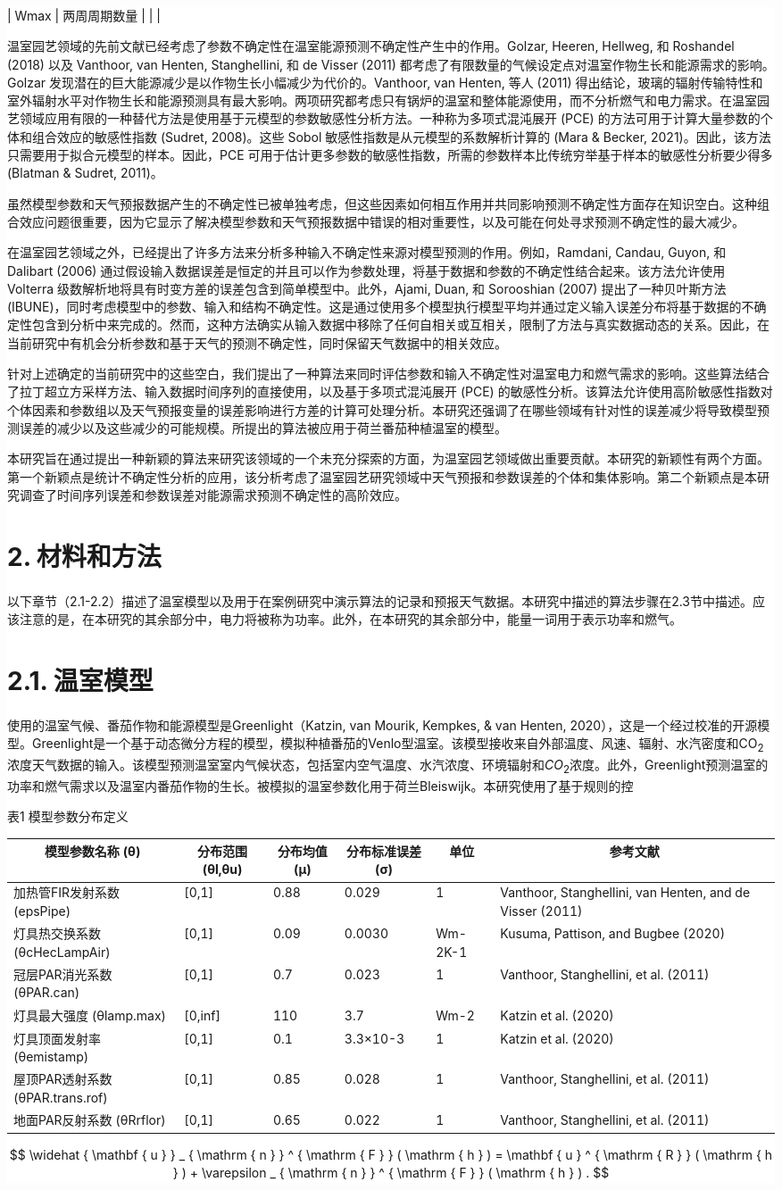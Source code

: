 | Wmax | 两周周期数量 | | |

温室园艺领域的先前文献已经考虑了参数不确定性在温室能源预测不确定性产生中的作用。Golzar, Heeren, Hellweg, 和 Roshandel (2018) 以及 Vanthoor, van Henten, Stanghellini, 和 de Visser (2011) 都考虑了有限数量的气候设定点对温室作物生长和能源需求的影响。Golzar 发现潜在的巨大能源减少是以作物生长小幅减少为代价的。Vanthoor, van Henten, 等人 (2011) 得出结论，玻璃的辐射传输特性和室外辐射水平对作物生长和能源预测具有最大影响。两项研究都考虑只有锅炉的温室和整体能源使用，而不分析燃气和电力需求。在温室园艺领域应用有限的一种替代方法是使用基于元模型的参数敏感性分析方法。一种称为多项式混沌展开 (PCE) 的方法可用于计算大量参数的个体和组合效应的敏感性指数 (Sudret, 2008)。这些 Sobol 敏感性指数是从元模型的系数解析计算的 (Mara & Becker, 2021)。因此，该方法只需要用于拟合元模型的样本。因此，PCE 可用于估计更多参数的敏感性指数，所需的参数样本比传统穷举基于样本的敏感性分析要少得多 (Blatman & Sudret, 2011)。

虽然模型参数和天气预报数据产生的不确定性已被单独考虑，但这些因素如何相互作用并共同影响预测不确定性方面存在知识空白。这种组合效应问题很重要，因为它显示了解决模型参数和天气预报数据中错误的相对重要性，以及可能在何处寻求预测不确定性的最大减少。

在温室园艺领域之外，已经提出了许多方法来分析多种输入不确定性来源对模型预测的作用。例如，Ramdani, Candau, Guyon, 和 Dalibart (2006) 通过假设输入数据误差是恒定的并且可以作为参数处理，将基于数据和参数的不确定性结合起来。该方法允许使用 Volterra 级数解析地将具有时变方差的误差包含到简单模型中。此外，Ajami, Duan, 和 Sorooshian (2007) 提出了一种贝叶斯方法 (IBUNE)，同时考虑模型中的参数、输入和结构不确定性。这是通过使用多个模型执行模型平均并通过定义输入误差分布将基于数据的不确定性包含到分析中来完成的。然而，这种方法确实从输入数据中移除了任何自相关或互相关，限制了方法与真实数据动态的关系。因此，在当前研究中有机会分析参数和基于天气的预测不确定性，同时保留天气数据中的相关效应。

针对上述确定的当前研究中的这些空白，我们提出了一种算法来同时评估参数和输入不确定性对温室电力和燃气需求的影响。这些算法结合了拉丁超立方采样方法、输入数据时间序列的直接使用，以及基于多项式混沌展开 (PCE) 的敏感性分析。该算法允许使用高阶敏感性指数对个体因素和参数组以及天气预报变量的误差影响进行方差的计算可处理分析。本研究还强调了在哪些领域有针对性的误差减少将导致模型预测误差的减少以及这些减少的可能规模。所提出的算法被应用于荷兰番茄种植温室的模型。

本研究旨在通过提出一种新颖的算法来研究该领域的一个未充分探索的方面，为温室园艺领域做出重要贡献。本研究的新颖性有两个方面。第一个新颖点是统计不确定性分析的应用，该分析考虑了温室园艺研究领域中天气预报和参数误差的个体和集体影响。第二个新颖点是本研究调查了时间序列误差和参数误差对能源需求预测不确定性的高阶效应。

# 2. 材料和方法

以下章节（2.1-2.2）描述了温室模型以及用于在案例研究中演示算法的记录和预报天气数据。本研究中描述的算法步骤在2.3节中描述。应该注意的是，在本研究的其余部分中，电力将被称为功率。此外，在本研究的其余部分中，能量一词用于表示功率和燃气。

# 2.1. 温室模型

使用的温室气候、番茄作物和能源模型是Greenlight（Katzin, van Mourik, Kempkes, & van Henten, 2020），这是一个经过校准的开源模型。Greenlight是一个基于动态微分方程的模型，模拟种植番茄的Venlo型温室。该模型接收来自外部温度、风速、辐射、水汽密度和$\mathrm{CO}_2$浓度天气数据的输入。该模型预测温室室内气候状态，包括室内空气温度、水汽浓度、环境辐射和$CO_2$浓度。此外，Greenlight预测温室的功率和燃气需求以及温室内番茄作物的生长。被模拟的温室参数化用于荷兰Bleiswijk。本研究使用了基于规则的控

表1 模型参数分布定义

| 模型参数名称 (θ) | 分布范围 (θl,θu) | 分布均值 (μ) | 分布标准误差 (σ) | 单位 | 参考文献 |
|---|---|---|---|---|---|
| 加热管FIR发射系数 (epsPipe) | [0,1] | 0.88 | 0.029 | 1 | Vanthoor, Stanghellini, van Henten, and de Visser (2011) |
| 灯具热交换系数 (θcHecLampAir) | [0,1] | 0.09 | 0.0030 | Wm-2K-1 | Kusuma, Pattison, and Bugbee (2020) |
| 冠层PAR消光系数 (θPAR.can) | [0,1] | 0.7 | 0.023 | 1 | Vanthoor, Stanghellini, et al. (2011) |
| 灯具最大强度 (θlamp.max) | [0,inf] | 110 | 3.7 | Wm-2 | Katzin et al. (2020) |
| 灯具顶面发射率 (θemistamp) | [0,1] | 0.1 | 3.3×10-3 | 1 | Katzin et al. (2020) |
| 屋顶PAR透射系数 (θPAR.trans.rof) | [0,1] | 0.85 | 0.028 | 1 | Vanthoor, Stanghellini, et al. (2011) |
| 地面PAR反射系数 (θRrflor) | [0,1] | 0.65 | 0.022 | 1 | Vanthoor, Stanghellini, et al. (2011) |

$$
\widehat { \mathbf { u } } _ { \mathrm { n } } ^ { \mathrm { F } } ( \mathrm { h } ) = \mathbf { u } ^ { \mathrm { R } } ( \mathrm { h } ) + \varepsilon _ { \mathrm { n } } ^ { \mathrm { F } } ( \mathrm { h } ) .
$$
